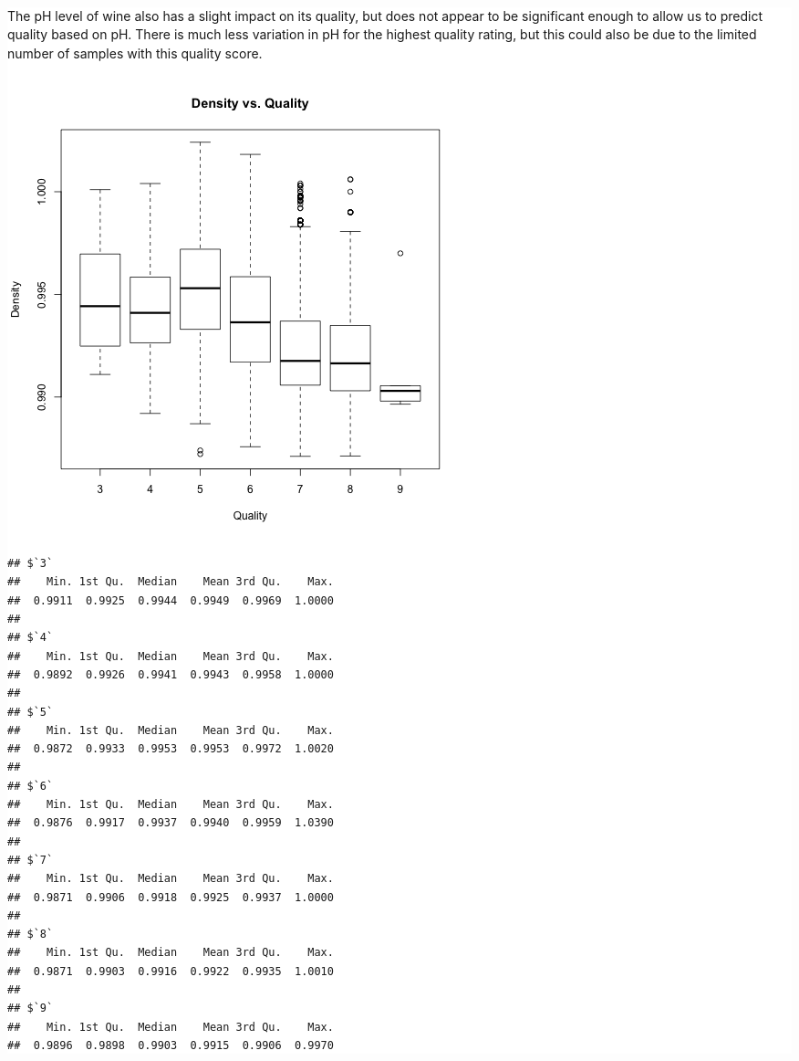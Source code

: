 The pH level of wine also has a slight impact on its quality, but does not appear to be significant enough to allow us to predict quality based on pH. There is much less variation in pH for the highest quality rating, but this could also be due to the limited number of samples with this quality score.

![plot of chunk unnamed-chunk-25](figure/unnamed-chunk-25-1.png)

```
## $`3`
##    Min. 1st Qu.  Median    Mean 3rd Qu.    Max. 
##  0.9911  0.9925  0.9944  0.9949  0.9969  1.0000 
## 
## $`4`
##    Min. 1st Qu.  Median    Mean 3rd Qu.    Max. 
##  0.9892  0.9926  0.9941  0.9943  0.9958  1.0000 
## 
## $`5`
##    Min. 1st Qu.  Median    Mean 3rd Qu.    Max. 
##  0.9872  0.9933  0.9953  0.9953  0.9972  1.0020 
## 
## $`6`
##    Min. 1st Qu.  Median    Mean 3rd Qu.    Max. 
##  0.9876  0.9917  0.9937  0.9940  0.9959  1.0390 
## 
## $`7`
##    Min. 1st Qu.  Median    Mean 3rd Qu.    Max. 
##  0.9871  0.9906  0.9918  0.9925  0.9937  1.0000 
## 
## $`8`
##    Min. 1st Qu.  Median    Mean 3rd Qu.    Max. 
##  0.9871  0.9903  0.9916  0.9922  0.9935  1.0010 
## 
## $`9`
##    Min. 1st Qu.  Median    Mean 3rd Qu.    Max. 
##  0.9896  0.9898  0.9903  0.9915  0.9906  0.9970
```
